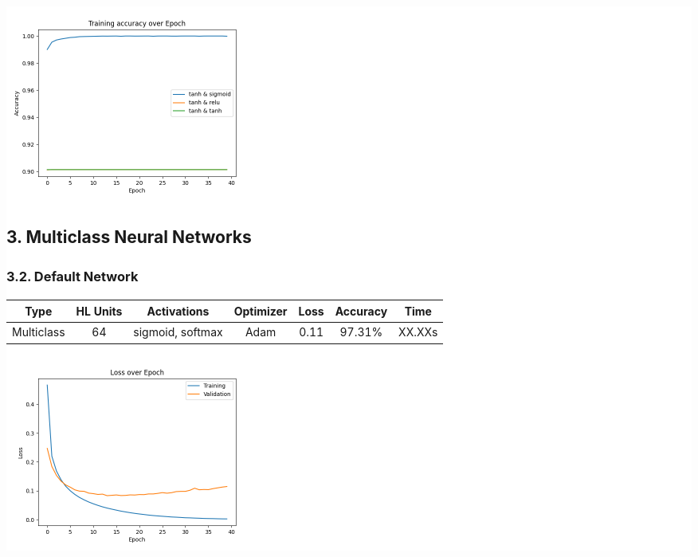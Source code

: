 <img src="plots/ex2/lab3_2_keras_af2_accuracy.png" alt="plots/lab3_2_keras_af2_accuracy.png" height="240" />


## 3. Multiclass Neural Networks

### 3.2. Default Network

|    Type    | HL Units |   Activations    | Optimizer | Loss  | Accuracy |  Time  |
| :--------: | :------: | :--------------: | :-------: | :---: | :------: | :----: |
| Multiclass |    64    | sigmoid, softmax |   Adam    | 0.11  |  97.31%  | XX.XXs |  |

<img src="plots/ex3/lab3_3_keras_adam_loss.png" alt="plots/lab3_3_keras_adam_loss.png" height="240" />